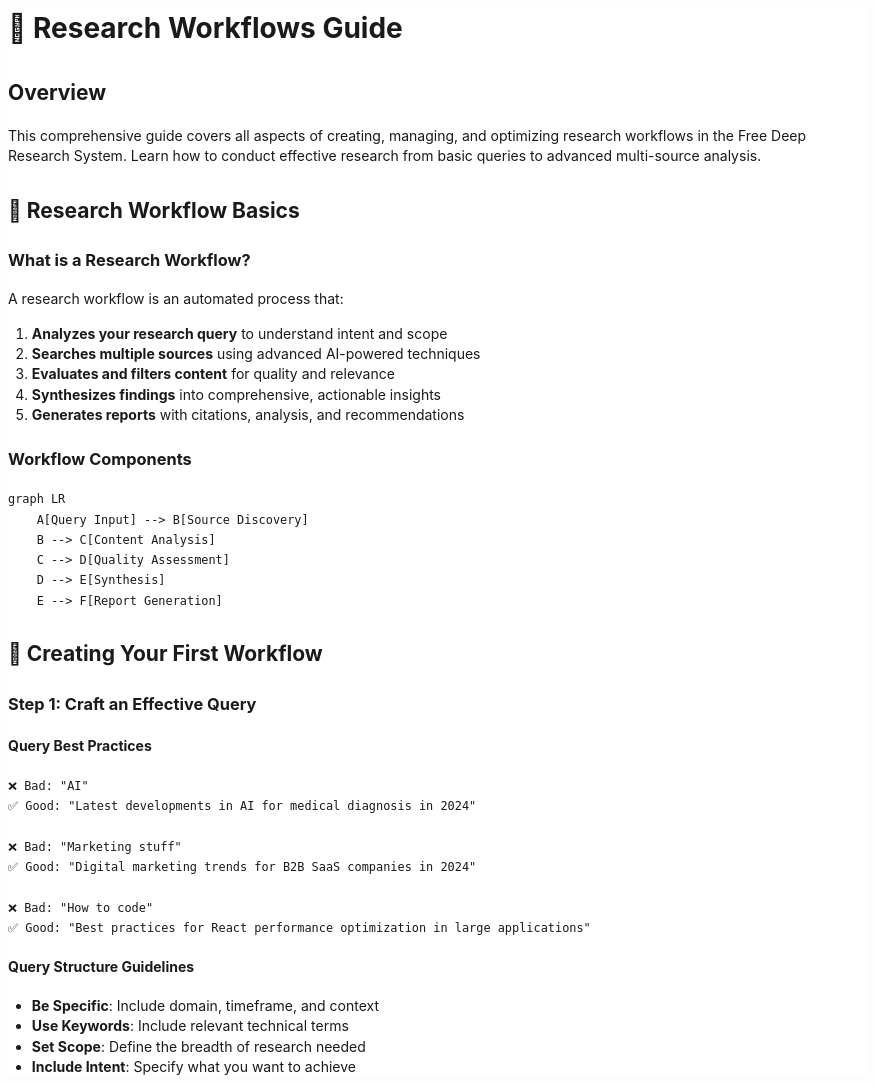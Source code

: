# 🔬 Research Workflows Guide

## Overview

This comprehensive guide covers all aspects of creating, managing, and optimizing research workflows in the Free Deep Research System. Learn how to conduct effective research from basic queries to advanced multi-source analysis.

## 🎯 Research Workflow Basics

### What is a Research Workflow?

A research workflow is an automated process that:
1. **Analyzes your research query** to understand intent and scope
2. **Searches multiple sources** using advanced AI-powered techniques
3. **Evaluates and filters content** for quality and relevance
4. **Synthesizes findings** into comprehensive, actionable insights
5. **Generates reports** with citations, analysis, and recommendations

### Workflow Components

```mermaid
graph LR
    A[Query Input] --> B[Source Discovery]
    B --> C[Content Analysis]
    C --> D[Quality Assessment]
    D --> E[Synthesis]
    E --> F[Report Generation]
```

## 🚀 Creating Your First Workflow

### Step 1: Craft an Effective Query

#### Query Best Practices
```
❌ Bad: "AI"
✅ Good: "Latest developments in AI for medical diagnosis in 2024"

❌ Bad: "Marketing stuff"
✅ Good: "Digital marketing trends for B2B SaaS companies in 2024"

❌ Bad: "How to code"
✅ Good: "Best practices for React performance optimization in large applications"
```

#### Query Structure Guidelines
- **Be Specific**: Include domain, timeframe, and context
- **Use Keywords**: Include relevant technical terms
- **Set Scope**: Define the breadth of research needed
- **Include Intent**: Specify what you want to achieve
